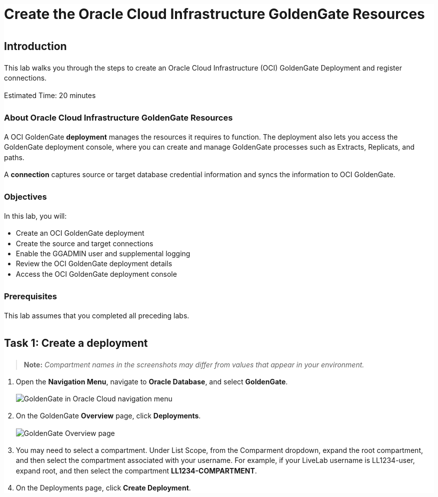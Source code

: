 # Create the Oracle Cloud Infrastructure GoldenGate Resources

## Introduction

This lab walks you through the steps to create an Oracle Cloud Infrastructure (OCI) GoldenGate Deployment and register connections.

Estimated Time: 20 minutes

### About Oracle Cloud Infrastructure GoldenGate Resources

A OCI GoldenGate **deployment** manages the resources it requires to function. The deployment also lets you access the GoldenGate deployment console, where you can create and manage GoldenGate processes such as Extracts, Replicats, and paths.

A **connection** captures source or target database credential information and syncs the information to OCI GoldenGate.

### Objectives

In this lab, you will:

* Create an OCI GoldenGate deployment
* Create the source and target connections
* Enable the GGADMIN user and supplemental logging
* Review the OCI GoldenGate deployment details
* Access the OCI GoldenGate deployment console

### Prerequisites

This lab assumes that you completed all preceding labs.

## Task 1: Create a deployment

> **Note:** *Compartment names in the screenshots may differ from values that appear in your environment.*

1.  Open the **Navigation Menu**, navigate to **Oracle Database**, and select **GoldenGate**.

    ![GoldenGate in Oracle Cloud navigation menu](https://oracle-livelabs.github.io/goldengate/ggs-common/create/images/database-goldengate.png " ")

2.  On the GoldenGate **Overview** page, click **Deployments**.

    ![GoldenGate Overview page](https://oracle-livelabs.github.io/goldengate/ggs-common/create/images/01-02-ggs-overview.png " ")

3.  You may need to select a compartment. Under List Scope, from the Comparment dropdown, expand the root compartment, and then select the compartment associated with your username. For example, if your LiveLab username is LL1234-user, expand root, and then select the compartment **LL1234-COMPARTMENT**.

4.  On the Deployments page, click **Create Deployment**.
